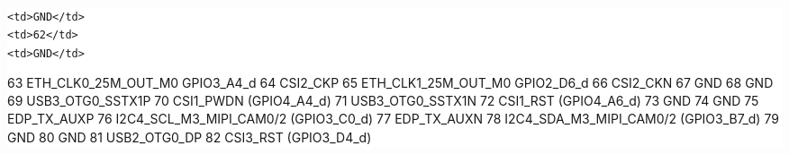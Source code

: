     <td>GND</td>
    <td>62</td>
    <td>GND</td>
  </tr>
  <tr>
    <td>63</td>
    <td>ETH_CLK0_25M_OUT_M0 GPIO3_A4_d</td>
    <td>64</td>
    <td>CSI2_CKP</td>
  </tr>
  <tr>
    <td>65</td>
    <td>ETH_CLK1_25M_OUT_M0 GPIO2_D6_d</td>
    <td>66</td>
    <td>CSI2_CKN</td>
  </tr>
  <tr>
    <td>67</td>
    <td>GND</td>
    <td>68</td>
    <td>GND</td>
  </tr>
  <tr>
    <td>69</td>
    <td>USB3_OTG0_SSTX1P</td>
    <td>70</td>
    <td>CSI1_PWDN (GPIO4_A4_d)</td>
  </tr>
  <tr>
    <td>71</td>
    <td>USB3_OTG0_SSTX1N</td>
    <td>72</td>
    <td>CSI1_RST (GPIO4_A6_d)</td>
  </tr>
  <tr>
    <td>73</td>
    <td>GND</td>
    <td>74</td>
    <td>GND</td>
  </tr>
  <tr>
    <td>75</td>
    <td>EDP_TX_AUXP</td>
    <td>76</td>
    <td>I2C4_SCL_M3_MIPI_CAM0/2 (GPIO3_C0_d)</td>
  </tr>
  <tr>
    <td>77</td>
    <td>EDP_TX_AUXN</td>
    <td>78</td>
    <td>I2C4_SDA_M3_MIPI_CAM0/2 (GPIO3_B7_d)</td>
  </tr>
  <tr>
    <td>79</td>
    <td>GND</td>
    <td>80</td>
    <td>GND</td>
  </tr>
  <tr>
    <td>81</td>
    <td>USB2_OTG0_DP</td>
    <td>82</td>
    <td>CSI3_RST (GPIO3_D4_d)</td>
  </tr>
